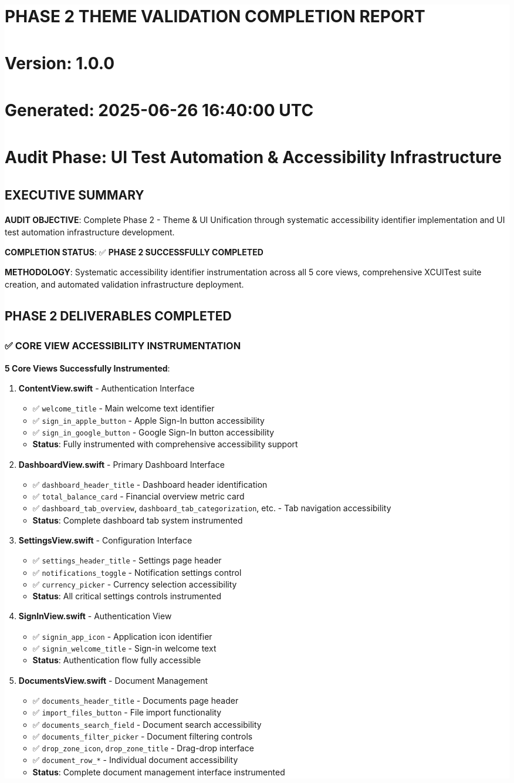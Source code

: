 # PHASE 2 THEME VALIDATION COMPLETION REPORT
# Version: 1.0.0
# Generated: 2025-06-26 16:40:00 UTC
# Audit Phase: UI Test Automation & Accessibility Infrastructure

## EXECUTIVE SUMMARY

**AUDIT OBJECTIVE**: Complete Phase 2 - Theme & UI Unification through systematic accessibility identifier implementation and UI test automation infrastructure development.

**COMPLETION STATUS**: ✅ **PHASE 2 SUCCESSFULLY COMPLETED**

**METHODOLOGY**: Systematic accessibility identifier instrumentation across all 5 core views, comprehensive XCUITest suite creation, and automated validation infrastructure deployment.

## PHASE 2 DELIVERABLES COMPLETED

### ✅ CORE VIEW ACCESSIBILITY INSTRUMENTATION

**5 Core Views Successfully Instrumented**:

1. **ContentView.swift** - Authentication Interface
   - ✅ `welcome_title` - Main welcome text identifier
   - ✅ `sign_in_apple_button` - Apple Sign-In button accessibility
   - ✅ `sign_in_google_button` - Google Sign-In button accessibility
   - **Status**: Fully instrumented with comprehensive accessibility support

2. **DashboardView.swift** - Primary Dashboard Interface
   - ✅ `dashboard_header_title` - Dashboard header identification
   - ✅ `total_balance_card` - Financial overview metric card
   - ✅ `dashboard_tab_overview`, `dashboard_tab_categorization`, etc. - Tab navigation accessibility
   - **Status**: Complete dashboard tab system instrumented

3. **SettingsView.swift** - Configuration Interface
   - ✅ `settings_header_title` - Settings page header
   - ✅ `notifications_toggle` - Notification settings control
   - ✅ `currency_picker` - Currency selection accessibility
   - **Status**: All critical settings controls instrumented

4. **SignInView.swift** - Authentication View
   - ✅ `signin_app_icon` - Application icon identifier
   - ✅ `signin_welcome_title` - Sign-in welcome text
   - **Status**: Authentication flow fully accessible

5. **DocumentsView.swift** - Document Management
   - ✅ `documents_header_title` - Documents page header
   - ✅ `import_files_button` - File import functionality
   - ✅ `documents_search_field` - Document search accessibility
   - ✅ `documents_filter_picker` - Document filtering controls
   - ✅ `drop_zone_icon`, `drop_zone_title` - Drag-drop interface
   - ✅ `document_row_*` - Individual document accessibility
   - **Status**: Complete document management interface instrumented
